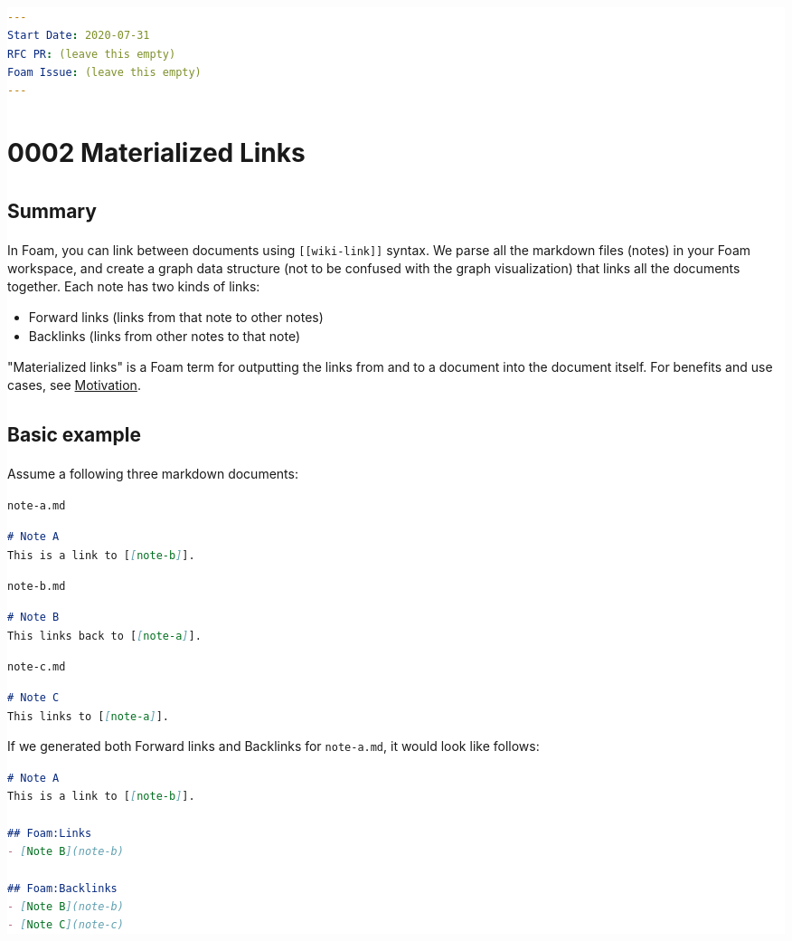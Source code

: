 ```yaml
---
Start Date: 2020-07-31
RFC PR: (leave this empty)
Foam Issue: (leave this empty)
---
```


# 0002 Materialized Links

## Summary

In Foam, you can link between documents using `[[wiki-link]]` syntax. We parse all the markdown files (notes) in your Foam workspace, and create a graph data structure (not to be confused with the graph visualization) that links all the documents together. Each note has two kinds of links:

- Forward links (links from that note to other notes)
- Backlinks (links from other notes to that note)

"Materialized links" is a Foam term for outputting the links from and to a document into the document itself. For benefits and use cases, see [Motivation](#motivation).

## Basic example

Assume a following three markdown documents:

`note-a.md`
```md
# Note A
This is a link to [[note-b]].
```

`note-b.md`
```md
# Note B
This links back to [[note-a]].
```

`note-c.md`
```md
# Note C
This links to [[note-a]].
```

If we generated both Forward links and Backlinks for `note-a.md`, it would look like follows:

```md
# Note A
This is a link to [[note-b]].

## Foam:Links
- [Note B](note-b)

## Foam:Backlinks
- [Note B](note-b)
- [Note C](note-c)
```
